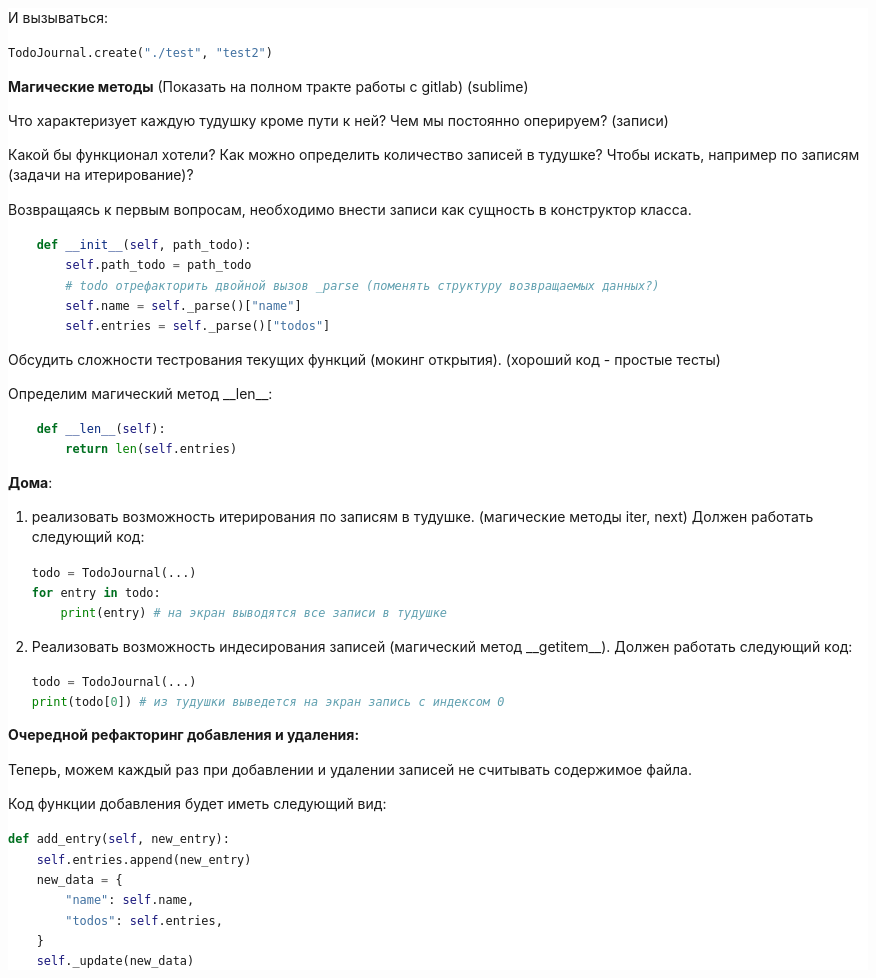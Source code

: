 И вызываться:

```python
TodoJournal.create("./test", "test2")
```

**Магические методы** (Показать на полном тракте работы с gitlab) (sublime)

Что характеризует каждую тудушку кроме пути к ней? Чем мы постоянно оперируем? (записи)

Какой бы функционал хотели? Как можно определить количество записей в тудушке? Чтобы искать, например по записям (задачи на итерирование)?

Возвращаясь к первым вопросам, необходимо внести записи как сущность в конструктор класса.

```python
    def __init__(self, path_todo):
        self.path_todo = path_todo
        # todo отрефакторить двойной вызов _parse (поменять структуру возвращаемых данных?) 
        self.name = self._parse()["name"]
        self.entries = self._parse()["todos"]
```

Обсудить сложности тестрования текущих функций (мокинг открытия). (хороший код - простые тесты)

Определим магический метод \_\_len\_\_:

```python
    def __len__(self):
        return len(self.entries)
```

**Дома**:

1. реализовать возможность итерирования по записям в тудушке. (магические методы iter, next) Должен работать следующий код: 

   ```python
   todo = TodoJournal(...)
   for entry in todo:
       print(entry) # на экран выводятся все записи в тудушке
   ```

2. Реализовать возможность индесирования записей (магический метод \_\_getitem\_\_). Должен работать следующий код:

   ```python
   todo = TodoJournal(...)
   print(todo[0]) # из тудушки выведется на экран запись с индексом 0
   ```

**Очередной рефакторинг добавления и удаления:**

Теперь, можем каждый раз при добавлении и удалении записей не считывать содержимое файла.

Код функции добавления будет иметь следующий вид:

```python
def add_entry(self, new_entry):
    self.entries.append(new_entry)
    new_data = {
        "name": self.name,
        "todos": self.entries,
    }
    self._update(new_data)
```
